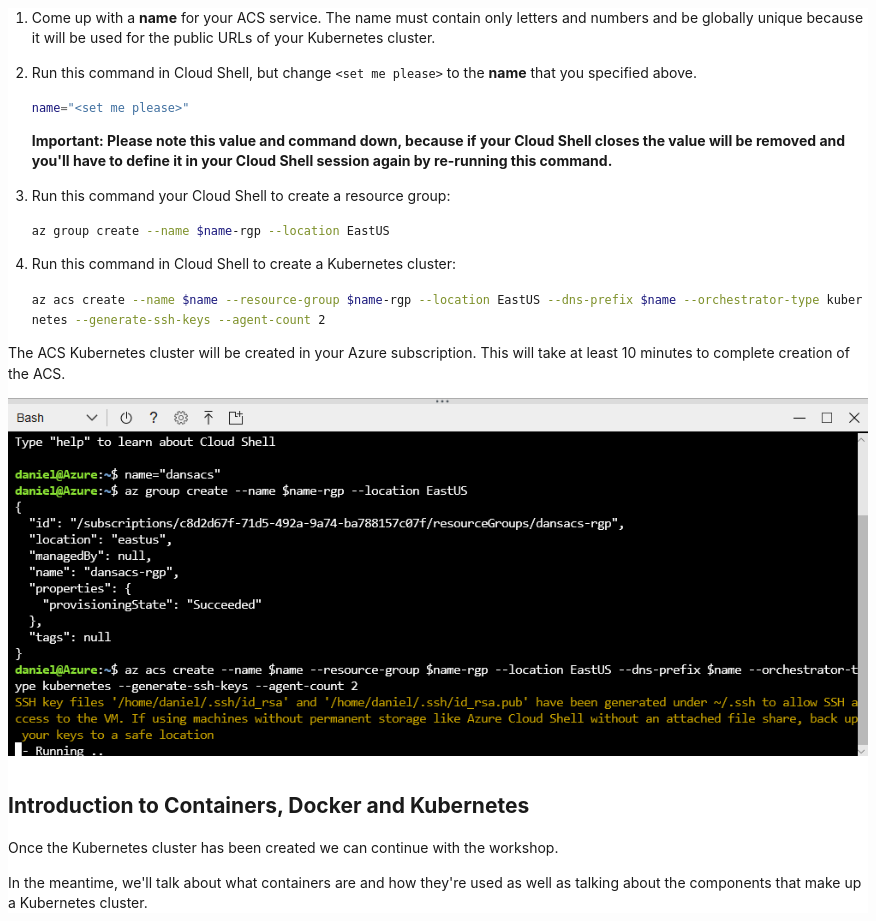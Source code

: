 1. Come up with a **name** for your ACS service. The name must contain only
   letters and numbers and be globally unique because it will be used for
  the public URLs of your Kubernetes cluster.

1. Run this command in Cloud Shell, but change `<set me please>` to the
   **name** that you specified above.

   ```bash
   name="<set me please>"
   ```

   **Important: Please note this value and command down, because if your Cloud
   Shell closes the value will be removed and you'll have to define it in your
   Cloud Shell session again by re-running this command.**

1. Run this command your Cloud Shell to create a resource group:

   ```bash
   az group create --name $name-rgp --location EastUS
   ```

1. Run this command in Cloud Shell to create a Kubernetes cluster:

   ```bash
   az acs create --name $name --resource-group $name-rgp --location EastUS --dns-prefix $name --orchestrator-type kubernetes --generate-ssh-keys --agent-count 2
   ```

The ACS Kubernetes cluster will be created in your Azure subscription.
This will take at least 10 minutes to complete creation of the ACS.

![Create ACS](images/acscreate.png "Create ACS")

## Introduction to Containers, Docker and Kubernetes

Once the Kubernetes cluster has been created we can continue with the workshop.

In the meantime, we'll talk about what containers are and how they're used as
well as talking about the components that make up a Kubernetes cluster.
